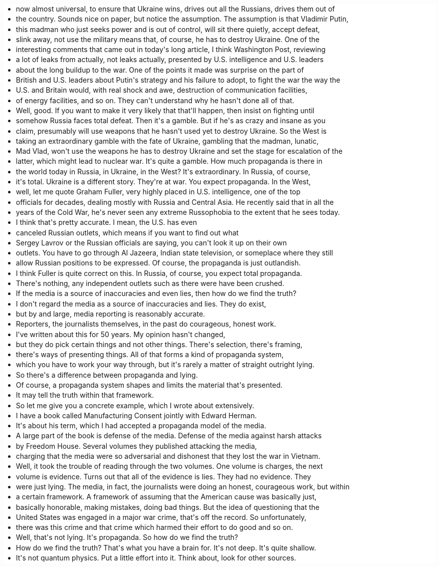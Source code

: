 *  now almost universal, to ensure that Ukraine wins, drives out all the Russians, drives them out of
*  the country. Sounds nice on paper, but notice the assumption. The assumption is that Vladimir Putin,
*  this madman who just seeks power and is out of control, will sit there quietly, accept defeat,
*  slink away, not use the military means that, of course, he has to destroy Ukraine. One of the
*  interesting comments that came out in today's long article, I think Washington Post, reviewing
*  a lot of leaks from actually, not leaks actually, presented by U.S. intelligence and U.S. leaders
*  about the long buildup to the war. One of the points it made was surprise on the part of
*  British and U.S. leaders about Putin's strategy and his failure to adopt, to fight the war the way the
*  U.S. and Britain would, with real shock and awe, destruction of communication facilities,
*  of energy facilities, and so on. They can't understand why he hasn't done all of that.
*  Well, good. If you want to make it very likely that that'll happen, then insist on fighting until
*  somehow Russia faces total defeat. Then it's a gamble. But if he's as crazy and insane as you
*  claim, presumably will use weapons that he hasn't used yet to destroy Ukraine. So the West is
*  taking an extraordinary gamble with the fate of Ukraine, gambling that the madman, lunatic,
*  Mad Vlad, won't use the weapons he has to destroy Ukraine and set the stage for escalation of the
*  latter, which might lead to nuclear war. It's quite a gamble. How much propaganda is there in
*  the world today in Russia, in Ukraine, in the West? It's extraordinary. In Russia, of course,
*  it's total. Ukraine is a different story. They're at war. You expect propaganda. In the West,
*  well, let me quote Graham Fuller, very highly placed in U.S. intelligence, one of the top
*  officials for decades, dealing mostly with Russia and Central Asia. He recently said that in all the
*  years of the Cold War, he's never seen any extreme Russophobia to the extent that he sees today.
*  I think that's pretty accurate. I mean, the U.S. has even
*  canceled Russian outlets, which means if you want to find out what
*  Sergey Lavrov or the Russian officials are saying, you can't look it up on their own
*  outlets. You have to go through Al Jazeera, Indian state television, or someplace where they still
*  allow Russian positions to be expressed. Of course, the propaganda is just outlandish.
*  I think Fuller is quite correct on this. In Russia, of course, you expect total propaganda.
*  There's nothing, any independent outlets such as there were have been crushed.
*  If the media is a source of inaccuracies and even lies, then how do we find the truth?
*  I don't regard the media as a source of inaccuracies and lies. They do exist,
*  but by and large, media reporting is reasonably accurate.
*  Reporters, the journalists themselves, in the past do courageous, honest work.
*  I've written about this for 50 years. My opinion hasn't changed,
*  but they do pick certain things and not other things. There's selection, there's framing,
*  there's ways of presenting things. All of that forms a kind of propaganda system,
*  which you have to work your way through, but it's rarely a matter of straight outright lying.
*  So there's a difference between propaganda and lying.
*  Of course, a propaganda system shapes and limits the material that's presented.
*  It may tell the truth within that framework.
*  So let me give you a concrete example, which I wrote about extensively.
*  I have a book called Manufacturing Consent jointly with Edward Herman.
*  It's about his term, which I had accepted a propaganda model of the media.
*  A large part of the book is defense of the media. Defense of the media against harsh attacks
*  by Freedom House. Several volumes they published attacking the media,
*  charging that the media were so adversarial and dishonest that they lost the war in Vietnam.
*  Well, it took the trouble of reading through the two volumes. One volume is charges, the next
*  volume is evidence. Turns out that all of the evidence is lies. They had no evidence. They
*  were just lying. The media, in fact, the journalists were doing an honest, courageous work, but within
*  a certain framework. A framework of assuming that the American cause was basically just,
*  basically honorable, making mistakes, doing bad things. But the idea of questioning that the
*  United States was engaged in a major war crime, that's off the record. So unfortunately,
*  there was this crime and that crime which harmed their effort to do good and so on.
*  Well, that's not lying. It's propaganda. So how do we find the truth?
*  How do we find the truth? That's what you have a brain for. It's not deep. It's quite shallow.
*  It's not quantum physics. Put a little effort into it. Think about, look for other sources.